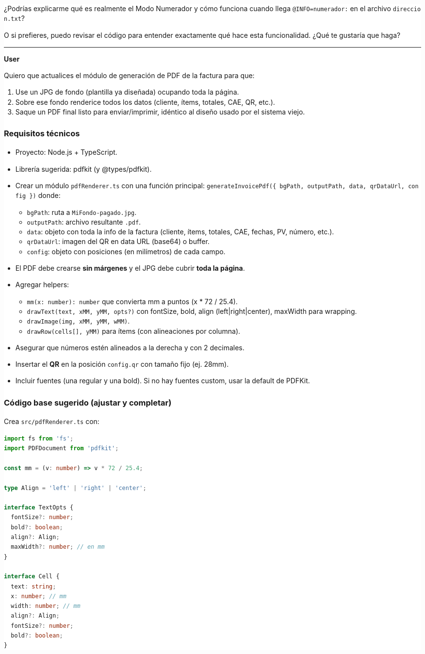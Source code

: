¿Podrías explicarme qué es realmente el Modo Numerador y cómo funciona cuando llega `@INFO=numerador:` en el archivo `direccion.txt`? 

O si prefieres, puedo revisar el código para entender exactamente qué hace esta funcionalidad. ¿Qué te gustaría que haga?

---

**User**

Quiero que actualices el módulo de generación de PDF de la factura para que:

1) Use un JPG de fondo (plantilla ya diseñada) ocupando toda la página.
2) Sobre ese fondo renderice todos los datos (cliente, ítems, totales, CAE, QR, etc.).
3) Saque un PDF final listo para enviar/imprimir, idéntico al diseño usado por el sistema viejo.

### Requisitos técnicos
- Proyecto: Node.js + TypeScript.
- Librería sugerida: pdfkit (y @types/pdfkit).
- Crear un módulo `pdfRenderer.ts` con una función principal:
  `generateInvoicePdf({ bgPath, outputPath, data, qrDataUrl, config })`
  donde:
  - `bgPath`: ruta a `MiFondo-pagado.jpg`.
  - `outputPath`: archivo resultante `.pdf`.
  - `data`: objeto con toda la info de la factura (cliente, ítems, totales, CAE, fechas, PV, número, etc.).
  - `qrDataUrl`: imagen del QR en data URL (base64) o buffer.
  - `config`: objeto con posiciones (en milímetros) de cada campo.

- El PDF debe crearse **sin márgenes** y el JPG debe cubrir **toda la página**.
- Agregar helpers:
  - `mm(x: number): number` que convierta mm a puntos (x * 72 / 25.4).
  - `drawText(text, xMM, yMM, opts?)` con fontSize, bold, align (left|right|center), maxWidth para wrapping.
  - `drawImage(img, xMM, yMM, wMM)`.
  - `drawRow(cells[], yMM)` para ítems (con alineaciones por columna).
- Asegurar que números estén alineados a la derecha y con 2 decimales.
- Insertar el **QR** en la posición `config.qr` con tamaño fijo (ej. 28mm).
- Incluir fuentes (una regular y una bold). Si no hay fuentes custom, usar la default de PDFKit.

### Código base sugerido (ajustar y completar)
Crea `src/pdfRenderer.ts` con:

```ts
import fs from 'fs';
import PDFDocument from 'pdfkit';

const mm = (v: number) => v * 72 / 25.4;

type Align = 'left' | 'right' | 'center';

interface TextOpts {
  fontSize?: number;
  bold?: boolean;
  align?: Align;
  maxWidth?: number; // en mm
}

interface Cell {
  text: string;
  x: number; // mm
  width: number; // mm
  align?: Align;
  fontSize?: number;
  bold?: boolean;
}
```
